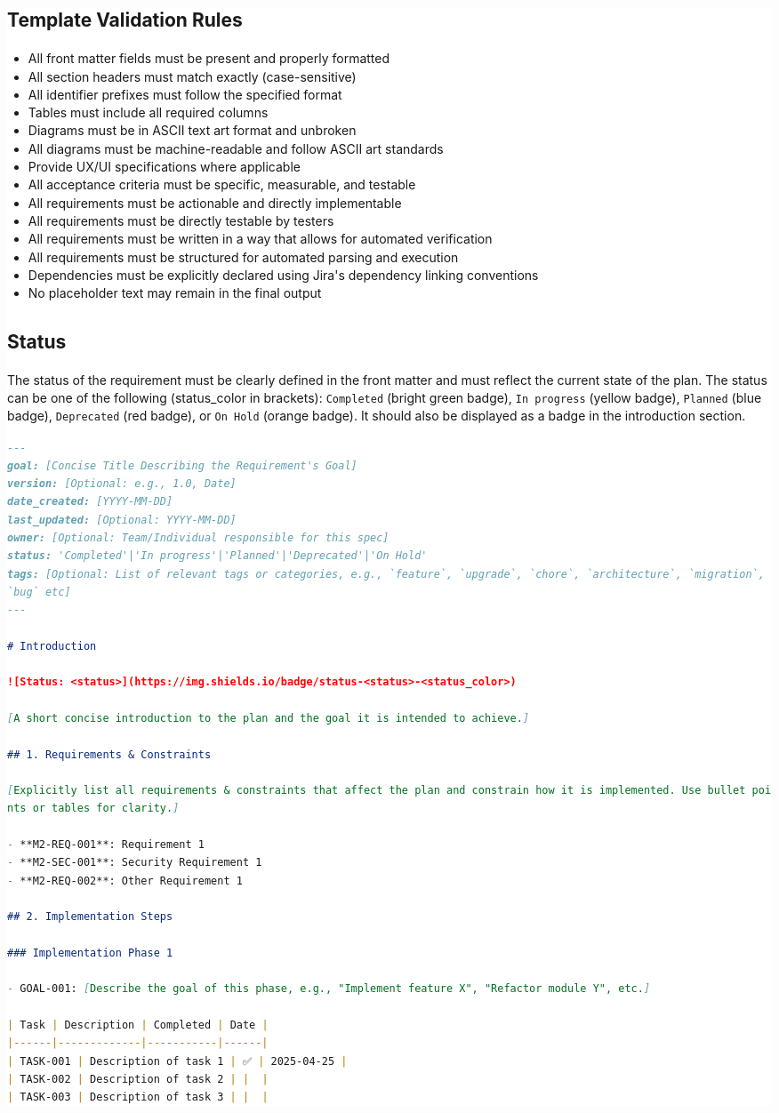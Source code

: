 ## Template Validation Rules

- All front matter fields must be present and properly formatted
- All section headers must match exactly (case-sensitive)
- All identifier prefixes must follow the specified format
- Tables must include all required columns
- Diagrams must be in ASCII text art format and unbroken
- All diagrams must be machine-readable and follow ASCII art standards
- Provide UX/UI specifications where applicable
- All acceptance criteria must be specific, measurable, and testable
- All requirements must be actionable and directly implementable
- All requirements must be directly testable by testers
- All requirements must be written in a way that allows for automated verification
- All requirements must be structured for automated parsing and execution
- Dependencies must be explicitly declared using Jira's dependency linking conventions
- No placeholder text may remain in the final output

## Status

The status of the requirement must be clearly defined in the front matter and must reflect the current state of the plan. The status can be one of the following (status_color in brackets): `Completed` (bright green badge), `In progress` (yellow badge), `Planned` (blue badge), `Deprecated` (red badge), or `On Hold` (orange badge). It should also be displayed as a badge in the introduction section.

```md
---
goal: [Concise Title Describing the Requirement's Goal]
version: [Optional: e.g., 1.0, Date]
date_created: [YYYY-MM-DD]
last_updated: [Optional: YYYY-MM-DD]
owner: [Optional: Team/Individual responsible for this spec]
status: 'Completed'|'In progress'|'Planned'|'Deprecated'|'On Hold'
tags: [Optional: List of relevant tags or categories, e.g., `feature`, `upgrade`, `chore`, `architecture`, `migration`, `bug` etc]
---

# Introduction

![Status: <status>](https://img.shields.io/badge/status-<status>-<status_color>)

[A short concise introduction to the plan and the goal it is intended to achieve.]

## 1. Requirements & Constraints

[Explicitly list all requirements & constraints that affect the plan and constrain how it is implemented. Use bullet points or tables for clarity.]

- **M2-REQ-001**: Requirement 1
- **M2-SEC-001**: Security Requirement 1
- **M2-REQ-002**: Other Requirement 1

## 2. Implementation Steps

### Implementation Phase 1

- GOAL-001: [Describe the goal of this phase, e.g., "Implement feature X", "Refactor module Y", etc.]

| Task | Description | Completed | Date |
|------|-------------|-----------|------|
| TASK-001 | Description of task 1 | ✅ | 2025-04-25 |
| TASK-002 | Description of task 2 | |  |
| TASK-003 | Description of task 3 | |  |
```